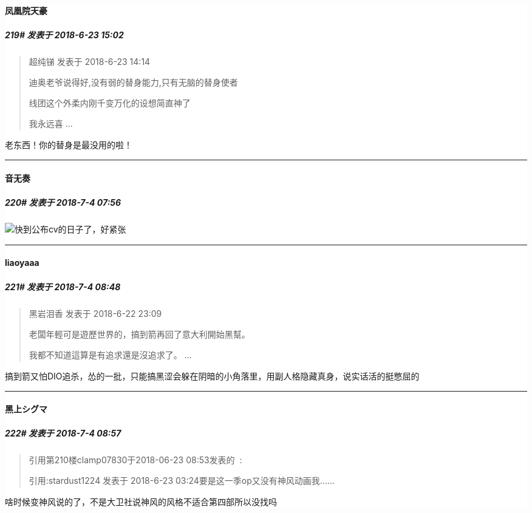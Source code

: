 ####  凤凰院天豪  
##### 219#       发表于 2018-6-23 15:02



<blockquote>超纯锑 发表于 2018-6-23 14:14

迪奥老爷说得好,没有弱的替身能力,只有无脑的替身使者

线团这个外柔内刚千变万化的设想简直神了

我永远喜 ...</blockquote>
老东西！你的替身是最没用的啦！







-----

####  音无奏  
##### 220#       发表于 2018-7-4 07:56



<img src="https://static.saraba1st.com/image/smiley/face2017/180.png" referrerpolicy="no-referrer">快到公布cv的日子了，好紧张







-----

####  liaoyaaa  
##### 221#       发表于 2018-7-4 08:48



<blockquote>黑岩泪香 发表于 2018-6-22 23:09

老闆年輕可是遊歷世界的，搞到箭再回了意大利開始黑幫。

我都不知道這算是有追求還是沒追求了。 ...</blockquote>
搞到箭又怕DIO追杀，怂的一批，只能搞黑涩会躲在阴暗的小角落里，用副人格隐藏真身，说实话活的挺憋屈的







-----

####  黑上シグマ  
##### 222#       发表于 2018-7-4 08:57



<blockquote>引用第210楼clamp07830于2018-06-23 08:53发表的  :

引用:stardust1224 发表于 2018-6-23 03:24要是这一季op又没有神风动画我......</blockquote>
啥时候变神风说的了，不是大卫社说神风的风格不适合第四部所以没找吗
